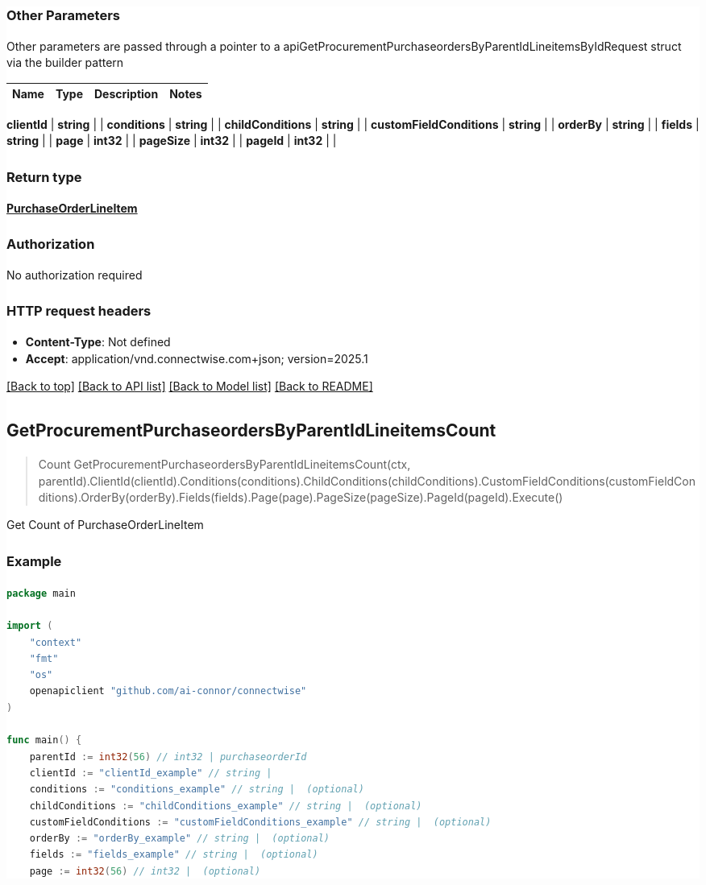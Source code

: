 ### Other Parameters

Other parameters are passed through a pointer to a apiGetProcurementPurchaseordersByParentIdLineitemsByIdRequest struct via the builder pattern


Name | Type | Description  | Notes
------------- | ------------- | ------------- | -------------


 **clientId** | **string** |  | 
 **conditions** | **string** |  | 
 **childConditions** | **string** |  | 
 **customFieldConditions** | **string** |  | 
 **orderBy** | **string** |  | 
 **fields** | **string** |  | 
 **page** | **int32** |  | 
 **pageSize** | **int32** |  | 
 **pageId** | **int32** |  | 

### Return type

[**PurchaseOrderLineItem**](PurchaseOrderLineItem.md)

### Authorization

No authorization required

### HTTP request headers

- **Content-Type**: Not defined
- **Accept**: application/vnd.connectwise.com+json; version=2025.1

[[Back to top]](#) [[Back to API list]](../README.md#documentation-for-api-endpoints)
[[Back to Model list]](../README.md#documentation-for-models)
[[Back to README]](../README.md)


## GetProcurementPurchaseordersByParentIdLineitemsCount

> Count GetProcurementPurchaseordersByParentIdLineitemsCount(ctx, parentId).ClientId(clientId).Conditions(conditions).ChildConditions(childConditions).CustomFieldConditions(customFieldConditions).OrderBy(orderBy).Fields(fields).Page(page).PageSize(pageSize).PageId(pageId).Execute()

Get Count of PurchaseOrderLineItem

### Example

```go
package main

import (
	"context"
	"fmt"
	"os"
	openapiclient "github.com/ai-connor/connectwise"
)

func main() {
	parentId := int32(56) // int32 | purchaseorderId
	clientId := "clientId_example" // string | 
	conditions := "conditions_example" // string |  (optional)
	childConditions := "childConditions_example" // string |  (optional)
	customFieldConditions := "customFieldConditions_example" // string |  (optional)
	orderBy := "orderBy_example" // string |  (optional)
	fields := "fields_example" // string |  (optional)
	page := int32(56) // int32 |  (optional)
```